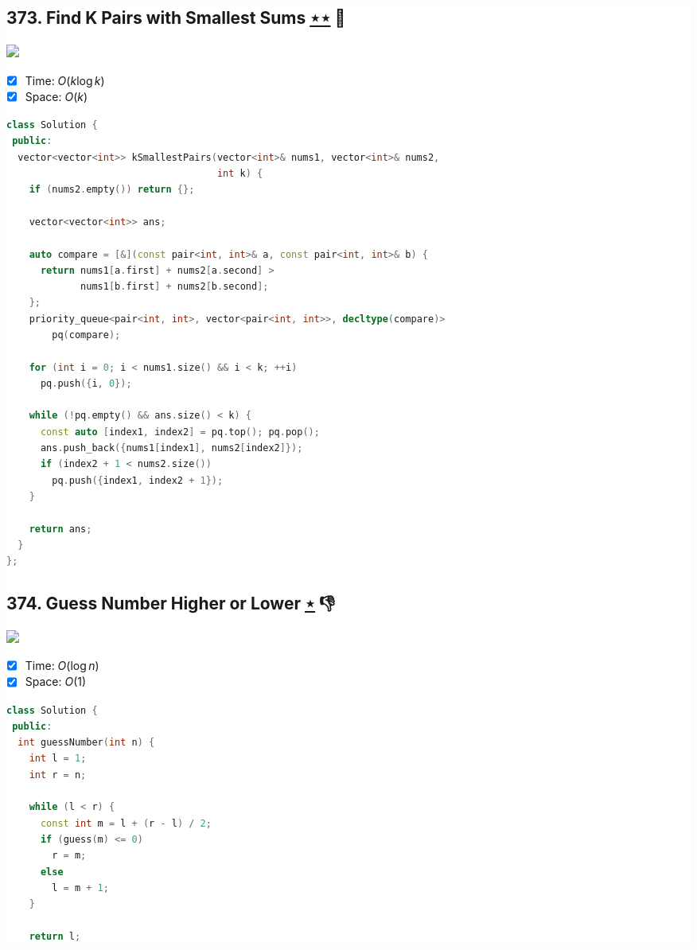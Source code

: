 ## 373. Find K Pairs with Smallest Sums [$\star\star$](https://leetcode.com/problems/find-k-pairs-with-smallest-sums) :muscle:

![](https://img.shields.io/badge/-Heap-0F4C3A.svg?style=flat-square)

- [x] Time: $O(k\log k)$
- [x] Space: $O(k)$

```cpp
class Solution {
 public:
  vector<vector<int>> kSmallestPairs(vector<int>& nums1, vector<int>& nums2,
                                     int k) {
    if (nums2.empty()) return {};

    vector<vector<int>> ans;

    auto compare = [&](const pair<int, int>& a, const pair<int, int>& b) {
      return nums1[a.first] + nums2[a.second] >
             nums1[b.first] + nums2[b.second];
    };
    priority_queue<pair<int, int>, vector<pair<int, int>>, decltype(compare)>
        pq(compare);

    for (int i = 0; i < nums1.size() && i < k; ++i)
      pq.push({i, 0});

    while (!pq.empty() && ans.size() < k) {
      const auto [index1, index2] = pq.top(); pq.pop();
      ans.push_back({nums1[index1], nums2[index2]});
      if (index2 + 1 < nums2.size())
        pq.push({index1, index2 + 1});
    }

    return ans;
  }
};
```

## 374. Guess Number Higher or Lower [$\star$](https://leetcode.com/problems/guess-number-higher-or-lower) :thumbsdown:

![](https://img.shields.io/badge/-Binary%20Search-1B813E.svg?style=flat-square)

- [x] Time: $O(\log n)$
- [x] Space: $O(1)$

```cpp
class Solution {
 public:
  int guessNumber(int n) {
    int l = 1;
    int r = n;

    while (l < r) {
      const int m = l + (r - l) / 2;
      if (guess(m) <= 0)
        r = m;
      else
        l = m + 1;
    }

    return l;
```